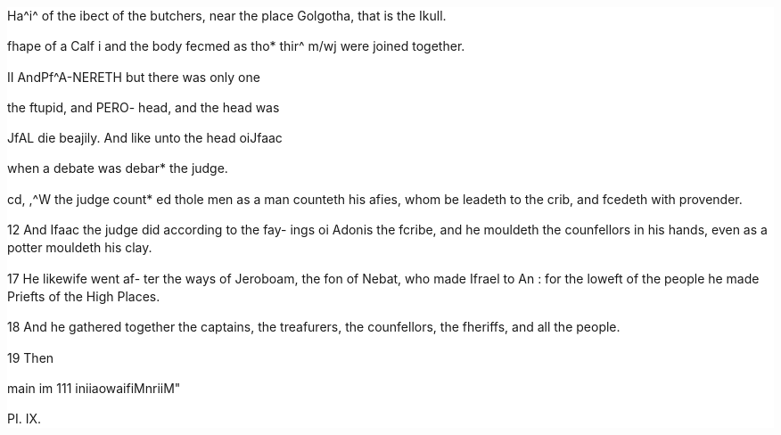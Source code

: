 
Ha^i^ of the ibect of the 
butchers, near the place 
Golgotha, that is the Ikull. 



fhape of a Calf i and the 
body fecmed as tho* thir^ 
m/wj were joined together. 



II AndPf^A-NERETH but there was only one 

the ftupid, and PERO- head, and the head was 

JfAL die beajily. And like unto the head oiJfaac 

when a debate was debar* the judge. 



cd, ,^W the judge count* 
ed thole men as a man 
counteth his afies, whom 
be leadeth to the crib, and 
fcedeth with provender. 

12 And Ifaac the judge 
did according to the fay- 
ings oi Adonis the fcribe, 
and he mouldeth the 
counfellors in his hands, 
even as a potter mouldeth 
his clay. 



17 He likewife went af- 
ter the ways of Jeroboam, 
the fon of Nebat, who 
made Ifrael to An : for the 
loweft of the people he 
made Priefts of the High 
Places. 

18 And he gathered 
together the captains, the 
treafurers, the counfellors, 
the fheriffs, and all the 
people. 

19 Then 



main im 111 iniiaowaifiMnriiM" 




PI. IX. 
